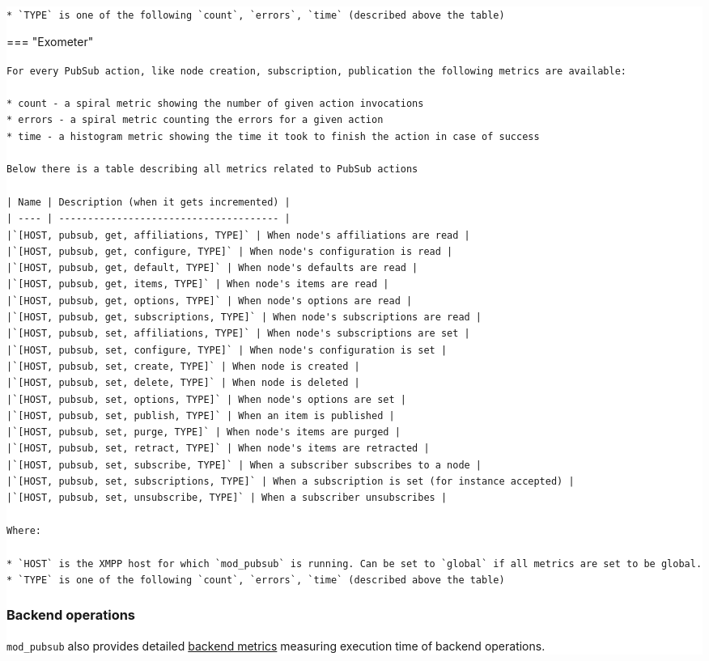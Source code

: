     * `TYPE` is one of the following `count`, `errors`, `time` (described above the table)

=== "Exometer"

    For every PubSub action, like node creation, subscription, publication the following metrics are available:

    * count - a spiral metric showing the number of given action invocations
    * errors - a spiral metric counting the errors for a given action
    * time - a histogram metric showing the time it took to finish the action in case of success

    Below there is a table describing all metrics related to PubSub actions

    | Name | Description (when it gets incremented) |
    | ---- | -------------------------------------- |
    |`[HOST, pubsub, get, affiliations, TYPE]` | When node's affiliations are read |
    |`[HOST, pubsub, get, configure, TYPE]` | When node's configuration is read |
    |`[HOST, pubsub, get, default, TYPE]` | When node's defaults are read |
    |`[HOST, pubsub, get, items, TYPE]` | When node's items are read |
    |`[HOST, pubsub, get, options, TYPE]` | When node's options are read |
    |`[HOST, pubsub, get, subscriptions, TYPE]` | When node's subscriptions are read |
    |`[HOST, pubsub, set, affiliations, TYPE]` | When node's subscriptions are set |
    |`[HOST, pubsub, set, configure, TYPE]` | When node's configuration is set |
    |`[HOST, pubsub, set, create, TYPE]` | When node is created |
    |`[HOST, pubsub, set, delete, TYPE]` | When node is deleted |
    |`[HOST, pubsub, set, options, TYPE]` | When node's options are set |
    |`[HOST, pubsub, set, publish, TYPE]` | When an item is published |
    |`[HOST, pubsub, set, purge, TYPE]` | When node's items are purged |
    |`[HOST, pubsub, set, retract, TYPE]` | When node's items are retracted |
    |`[HOST, pubsub, set, subscribe, TYPE]` | When a subscriber subscribes to a node |
    |`[HOST, pubsub, set, subscriptions, TYPE]` | When a subscription is set (for instance accepted) |
    |`[HOST, pubsub, set, unsubscribe, TYPE]` | When a subscriber unsubscribes |

    Where:
    
    * `HOST` is the XMPP host for which `mod_pubsub` is running. Can be set to `global` if all metrics are set to be global.
    * `TYPE` is one of the following `count`, `errors`, `time` (described above the table)

### Backend operations

`mod_pubsub` also provides detailed [backend metrics](../operation-and-maintenance/MongooseIM-metrics.md#backend-metrics) measuring execution time of backend operations.
